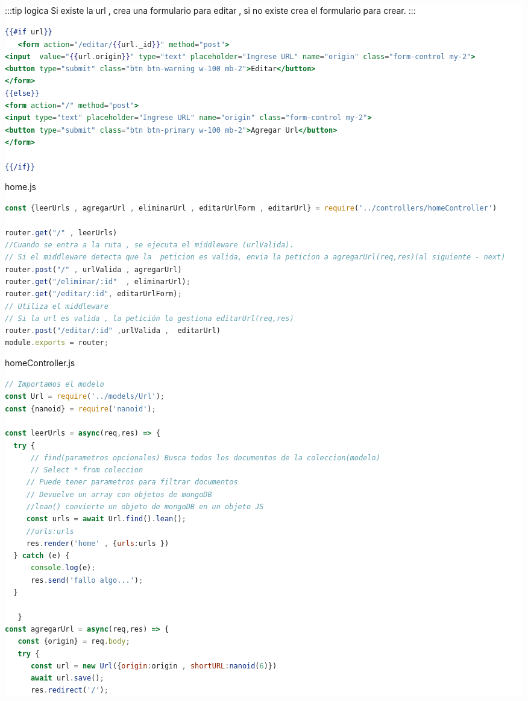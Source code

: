 :::tip logica
  Si existe la url , crea una formulario para editar , si no existe crea el formulario para crear.
:::
 ```hbs
 {{#if url}}
    <form action="/editar/{{url._id}}" method="post">
<input  value="{{url.origin}}" type="text" placeholder="Ingrese URL" name="origin" class="form-control my-2">
 <button type="submit" class="btn btn-warning w-100 mb-2">Editar</button>
</form>
{{else}}
<form action="/" method="post">
<input type="text" placeholder="Ingrese URL" name="origin" class="form-control my-2">
 <button type="submit" class="btn btn-primary w-100 mb-2">Agregar Url</button>
</form>

{{/if}}

 ```
 home.js
 ```js
 const {leerUrls , agregarUrl , eliminarUrl , editarUrlForm , editarUrl} = require('../controllers/homeController')

router.get("/" , leerUrls)
//Cuando se entra a la ruta , se ejecuta el middleware (urlValida).
// Si el middleware detecta que la  peticion es valida, envia la peticion a agregarUrl(req,res)(al siguiente - next)
router.post("/" , urlValida , agregarUrl)
router.get("/eliminar/:id"  , eliminarUrl);
router.get("/editar/:id", editarUrlForm);
// Utiliza el middleware
// Si la url es valida , la petición la gestiona editarUrl(req,res)
router.post("/editar/:id" ,urlValida ,  editarUrl)
module.exports = router;

 ```
 homeController.js
 ```js
 // Importamos el modelo
const Url = require('../models/Url');
const {nanoid} = require('nanoid');

const leerUrls = async(req,res) => {
   try {
       // find(parametros opcionales) Busca todos los documentos de la coleccion(modelo)
       // Select * from coleccion
      // Puede tener parametros para filtrar documentos
      // Devuelve un array con objetos de mongoDB
      //lean() convierte un objeto de mongoDB en un objeto JS
      const urls = await Url.find().lean();
      //urls:urls
      res.render('home' , {urls:urls })
   } catch (e) {
       console.log(e);
       res.send('fallo algo...');
   }

    }
const agregarUrl = async(req,res) => {
    const {origin} = req.body;
    try {
       const url = new Url({origin:origin , shortURL:nanoid(6)})
       await url.save();
       res.redirect('/');
 ```